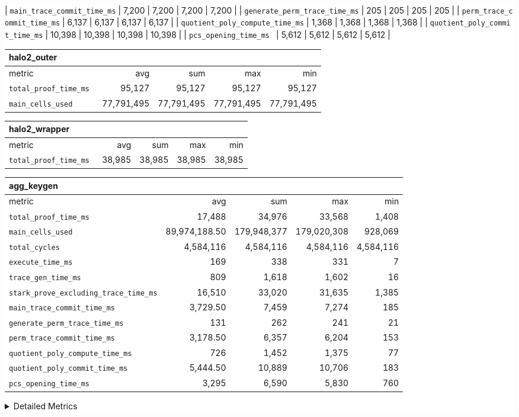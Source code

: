 | `main_trace_commit_time_ms` |  7,200 |  7,200 |  7,200 |  7,200 |
| `generate_perm_trace_time_ms` |  205 |  205 |  205 |  205 |
| `perm_trace_commit_time_ms` |  6,137 |  6,137 |  6,137 |  6,137 |
| `quotient_poly_compute_time_ms` |  1,368 |  1,368 |  1,368 |  1,368 |
| `quotient_poly_commit_time_ms` |  10,398 |  10,398 |  10,398 |  10,398 |
| `pcs_opening_time_ms ` |  5,612 |  5,612 |  5,612 |  5,612 |

| halo2_outer |||||
|:---|---:|---:|---:|---:|
|metric|avg|sum|max|min|
| `total_proof_time_ms ` |  95,127 |  95,127 |  95,127 |  95,127 |
| `main_cells_used     ` |  77,791,495 |  77,791,495 |  77,791,495 |  77,791,495 |

| halo2_wrapper |||||
|:---|---:|---:|---:|---:|
|metric|avg|sum|max|min|
| `total_proof_time_ms ` |  38,985 |  38,985 |  38,985 |  38,985 |

| agg_keygen |||||
|:---|---:|---:|---:|---:|
|metric|avg|sum|max|min|
| `total_proof_time_ms ` |  17,488 |  34,976 |  33,568 |  1,408 |
| `main_cells_used     ` |  89,974,188.50 |  179,948,377 |  179,020,308 |  928,069 |
| `total_cycles        ` |  4,584,116 |  4,584,116 |  4,584,116 |  4,584,116 |
| `execute_time_ms     ` |  169 |  338 |  331 |  7 |
| `trace_gen_time_ms   ` |  809 |  1,618 |  1,602 |  16 |
| `stark_prove_excluding_trace_time_ms` |  16,510 |  33,020 |  31,635 |  1,385 |
| `main_trace_commit_time_ms` |  3,729.50 |  7,459 |  7,274 |  185 |
| `generate_perm_trace_time_ms` |  131 |  262 |  241 |  21 |
| `perm_trace_commit_time_ms` |  3,178.50 |  6,357 |  6,204 |  153 |
| `quotient_poly_compute_time_ms` |  726 |  1,452 |  1,375 |  77 |
| `quotient_poly_commit_time_ms` |  5,444.50 |  10,889 |  10,706 |  183 |
| `pcs_opening_time_ms ` |  3,295 |  6,590 |  5,830 |  760 |



<details>
<summary>Detailed Metrics</summary>
